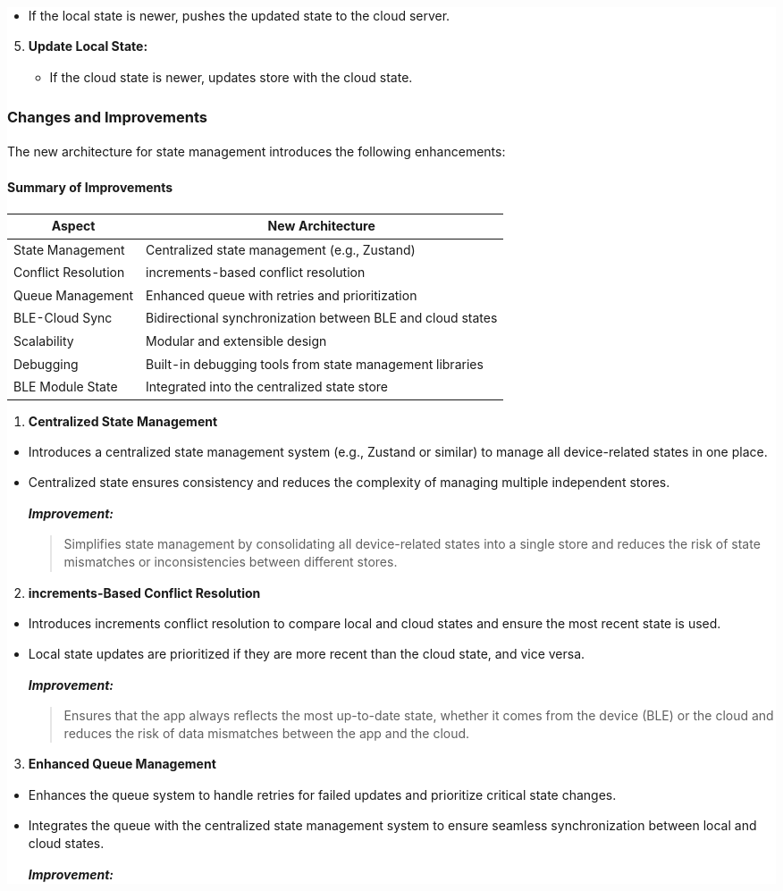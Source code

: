    - If the local state is newer, pushes the updated state to the cloud server.

5. **Update Local State:**

   - If the cloud state is newer, updates store with the cloud state.

### Changes and Improvements

The new architecture for state management introduces the following enhancements:

#### Summary of Improvements

| Aspect              | New Architecture                                           |
| ------------------- | ---------------------------------------------------------- |
| State Management    | Centralized state management (e.g., Zustand)               |
| Conflict Resolution | increments-based conflict resolution                       |
| Queue Management    | Enhanced queue with retries and prioritization             |
| BLE-Cloud Sync      | Bidirectional synchronization between BLE and cloud states |
| Scalability         | Modular and extensible design                              |
| Debugging           | Built-in debugging tools from state management libraries   |
| BLE Module State    | Integrated into the centralized state store                |

1. **Centralized State Management**

- Introduces a centralized state management system (e.g., Zustand or similar) to manage all device-related states in one place.
- Centralized state ensures consistency and reduces the complexity of managing multiple independent stores.

  **_Improvement:_**

  > Simplifies state management by consolidating all device-related states into a single store and reduces the risk of state mismatches or inconsistencies between different stores.

2. **increments-Based Conflict Resolution**

- Introduces increments conflict resolution to compare local and cloud states and ensure the most recent state is used.
- Local state updates are prioritized if they are more recent than the cloud state, and vice versa.

  **_Improvement:_**

  > Ensures that the app always reflects the most up-to-date state, whether it comes from the device (BLE) or the cloud and reduces the risk of data mismatches between the app and the cloud.

3. **Enhanced Queue Management**

- Enhances the queue system to handle retries for failed updates and prioritize critical state changes.
- Integrates the queue with the centralized state management system to ensure seamless synchronization between local and cloud states.

  **_Improvement:_**
